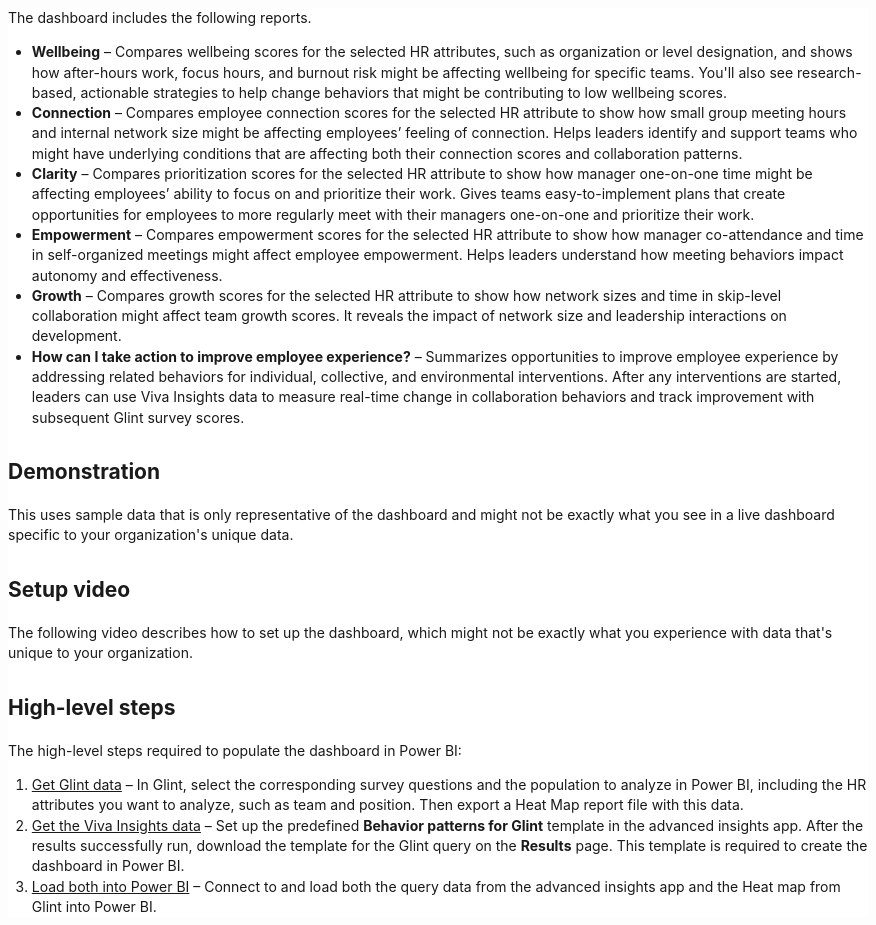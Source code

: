 

The dashboard includes the following reports.

* **Wellbeing** &ndash; Compares wellbeing scores for the selected HR attributes, such as organization or level designation, and shows how after-hours work, focus hours, and burnout risk might be affecting wellbeing for specific teams. You'll also see research-based, actionable strategies to help change behaviors that might be contributing to low wellbeing scores.
* **Connection** &ndash; Compares employee connection scores for the selected HR attribute to show how small group meeting hours and internal network size might be affecting employees’ feeling of connection. Helps leaders identify and support teams who might have underlying conditions that are affecting both their connection scores and collaboration patterns.
* **Clarity** &ndash; Compares prioritization scores for the selected HR attribute to show how manager one-on-one time might be affecting employees’ ability to focus on and prioritize their work. Gives teams easy-to-implement plans that create opportunities for employees to more regularly meet with their managers one-on-one and prioritize their work.
* **Empowerment** &ndash; Compares empowerment scores for the selected HR attribute to show how manager co-attendance and time in self-organized meetings might affect employee empowerment. Helps leaders understand how meeting behaviors impact autonomy and effectiveness.
* **Growth** &ndash; Compares growth scores for the selected HR attribute to show how network sizes and time in skip-level collaboration might affect team growth scores. It reveals the impact of network size and leadership interactions on development.
* **How can I take action to improve employee experience?** &ndash; Summarizes opportunities to improve employee experience by addressing related behaviors for individual, collective, and environmental interventions. After any interventions are started, leaders can use Viva Insights data to measure real-time change in collaboration behaviors and track improvement with subsequent Glint survey scores.

## Demonstration

This uses sample data that is only representative of the dashboard and might not be exactly what you see in a live dashboard specific to your organization's unique data.

<iframe width="800" height="486" src=https://msit.powerbi.com/view?r=eyJrIjoiZTYwMWI3MDctYTU3Mi00N2MxLWE4NmYtNjU4YzhlYmMxMGQ4IiwidCI6IjcyZjk4OGJmLTg2ZjEtNDFhZi05MWFiLTJkN2NkMDExZGI0NyIsImMiOjV9&embedImagePlaceholder=true frameborder="0" allowFullScreen="true"></iframe>

## Setup video

The following video describes how to set up the dashboard, which might not be exactly what you experience with data that's unique to your organization.

<iframe src="https://player.vimeo.com/video/571969511" width="800" height="486" frameborder="0" allow="autoplay; fullscreen" allowfullscreen></iframe>

## High-level steps

The high-level steps required to populate the dashboard in Power BI:

1. [Get Glint data](#get-the-glint-data) &ndash; In Glint, select the corresponding survey questions and the population to analyze in Power BI, including the HR attributes you want to analyze, such as team and position. Then export a Heat Map report file with this data.
2. [Get the Viva Insights data](#get-the-viva-insights-data) &ndash; Set up the predefined **Behavior patterns for Glint** template in the advanced insights app. After the results successfully run, download the template for the Glint query on the **Results** page. This template is required to create the dashboard in Power BI.
3. [Load both into Power BI](#load-the-data-in-power-bi) &ndash; Connect to and load both the query data from the advanced insights app and the Heat map from Glint into Power BI.
